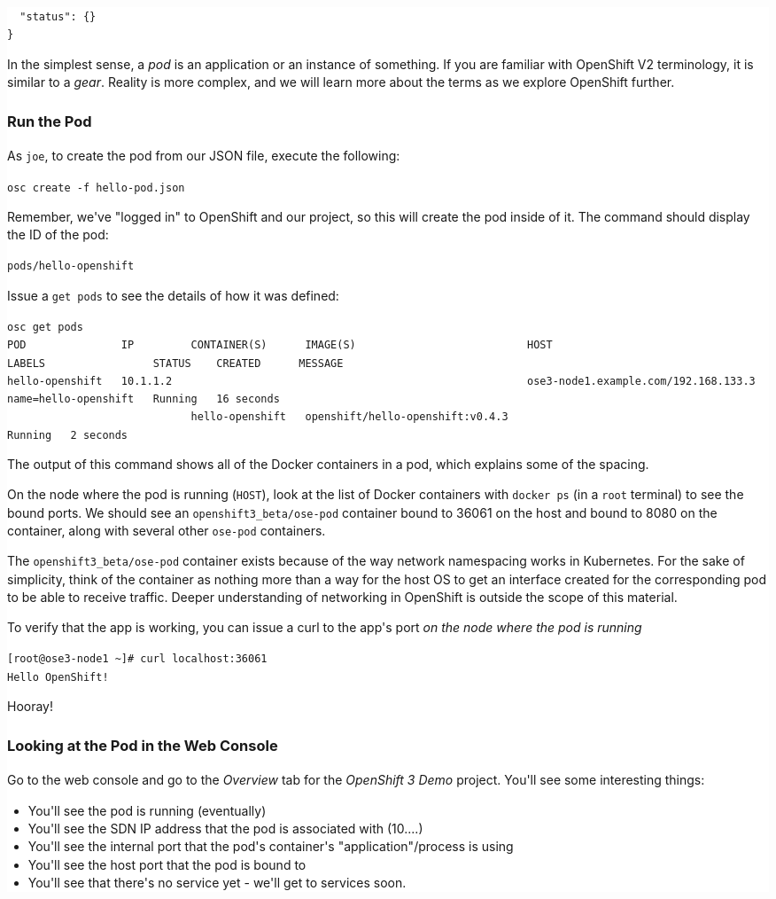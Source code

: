       "status": {}
    }

In the simplest sense, a *pod* is an application or an instance of something. If
you are familiar with OpenShift V2 terminology, it is similar to a *gear*.
Reality is more complex, and we will learn more about the terms as we explore
OpenShift further.

### Run the Pod
As `joe`, to create the pod from our JSON file, execute the following:

    osc create -f hello-pod.json

Remember, we've "logged in" to OpenShift and our project, so this will create
the pod inside of it. The command should display the ID of the pod:

    pods/hello-openshift

Issue a `get pods` to see the details of how it was defined:

    osc get pods
    POD               IP         CONTAINER(S)      IMAGE(S)                           HOST                                   LABELS                 STATUS    CREATED      MESSAGE
    hello-openshift   10.1.1.2                                                        ose3-node1.example.com/192.168.133.3   name=hello-openshift   Running   16 seconds   
                                 hello-openshift   openshift/hello-openshift:v0.4.3                                                                 Running   2 seconds   

The output of this command shows all of the Docker containers in a pod, which
explains some of the spacing.

On the node where the pod is running (`HOST`), look at the list of Docker
containers with `docker ps` (in a `root` terminal) to see the bound ports.  We
should see an `openshift3_beta/ose-pod` container bound to 36061 on the host and
bound to 8080 on the container, along with several other `ose-pod` containers.

The `openshift3_beta/ose-pod` container exists because of the way network
namespacing works in Kubernetes. For the sake of simplicity, think of the
container as nothing more than a way for the host OS to get an interface created
for the corresponding pod to be able to receive traffic. Deeper understanding of
networking in OpenShift is outside the scope of this material.

To verify that the app is working, you can issue a curl to the app's port *on
the node where the pod is running*

    [root@ose3-node1 ~]# curl localhost:36061
    Hello OpenShift!

Hooray!

### Looking at the Pod in the Web Console
Go to the web console and go to the *Overview* tab for the *OpenShift 3 Demo*
project. You'll see some interesting things:

* You'll see the pod is running (eventually)
* You'll see the SDN IP address that the pod is associated with (10....)
* You'll see the internal port that the pod's container's "application"/process
    is using
* You'll see the host port that the pod is bound to
* You'll see that there's no service yet - we'll get to services soon.
